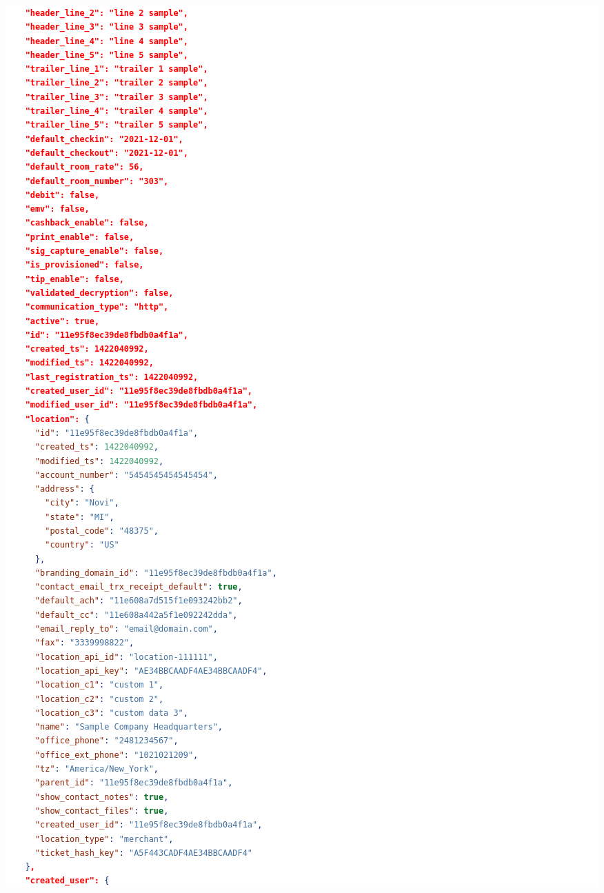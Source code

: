 ```json
    "header_line_2": "line 2 sample",
    "header_line_3": "line 3 sample",
    "header_line_4": "line 4 sample",
    "header_line_5": "line 5 sample",
    "trailer_line_1": "trailer 1 sample",
    "trailer_line_2": "trailer 2 sample",
    "trailer_line_3": "trailer 3 sample",
    "trailer_line_4": "trailer 4 sample",
    "trailer_line_5": "trailer 5 sample",
    "default_checkin": "2021-12-01",
    "default_checkout": "2021-12-01",
    "default_room_rate": 56,
    "default_room_number": "303",
    "debit": false,
    "emv": false,
    "cashback_enable": false,
    "print_enable": false,
    "sig_capture_enable": false,
    "is_provisioned": false,
    "tip_enable": false,
    "validated_decryption": false,
    "communication_type": "http",
    "active": true,
    "id": "11e95f8ec39de8fbdb0a4f1a",
    "created_ts": 1422040992,
    "modified_ts": 1422040992,
    "last_registration_ts": 1422040992,
    "created_user_id": "11e95f8ec39de8fbdb0a4f1a",
    "modified_user_id": "11e95f8ec39de8fbdb0a4f1a",
    "location": {
      "id": "11e95f8ec39de8fbdb0a4f1a",
      "created_ts": 1422040992,
      "modified_ts": 1422040992,
      "account_number": "5454545454545454",
      "address": {
        "city": "Novi",
        "state": "MI",
        "postal_code": "48375",
        "country": "US"
      },
      "branding_domain_id": "11e95f8ec39de8fbdb0a4f1a",
      "contact_email_trx_receipt_default": true,
      "default_ach": "11e608a7d515f1e093242bb2",
      "default_cc": "11e608a442a5f1e092242dda",
      "email_reply_to": "email@domain.com",
      "fax": "3339998822",
      "location_api_id": "location-111111",
      "location_api_key": "AE34BBCAADF4AE34BBCAADF4",
      "location_c1": "custom 1",
      "location_c2": "custom 2",
      "location_c3": "custom data 3",
      "name": "Sample Company Headquarters",
      "office_phone": "2481234567",
      "office_ext_phone": "1021021209",
      "tz": "America/New_York",
      "parent_id": "11e95f8ec39de8fbdb0a4f1a",
      "show_contact_notes": true,
      "show_contact_files": true,
      "created_user_id": "11e95f8ec39de8fbdb0a4f1a",
      "location_type": "merchant",
      "ticket_hash_key": "A5F443CADF4AE34BBCAADF4"
    },
    "created_user": {
```